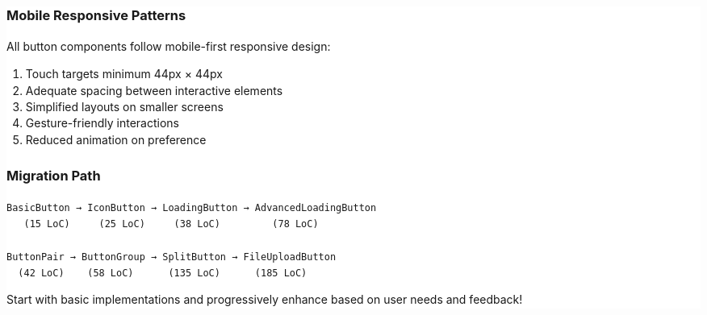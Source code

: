 ### Mobile Responsive Patterns
All button components follow mobile-first responsive design:
1. Touch targets minimum 44px × 44px
2. Adequate spacing between interactive elements
3. Simplified layouts on smaller screens
4. Gesture-friendly interactions
5. Reduced animation on preference

### Migration Path
```
BasicButton → IconButton → LoadingButton → AdvancedLoadingButton
   (15 LoC)     (25 LoC)     (38 LoC)         (78 LoC)

ButtonPair → ButtonGroup → SplitButton → FileUploadButton
  (42 LoC)    (58 LoC)      (135 LoC)      (185 LoC)
```

Start with basic implementations and progressively enhance based on user needs and feedback!